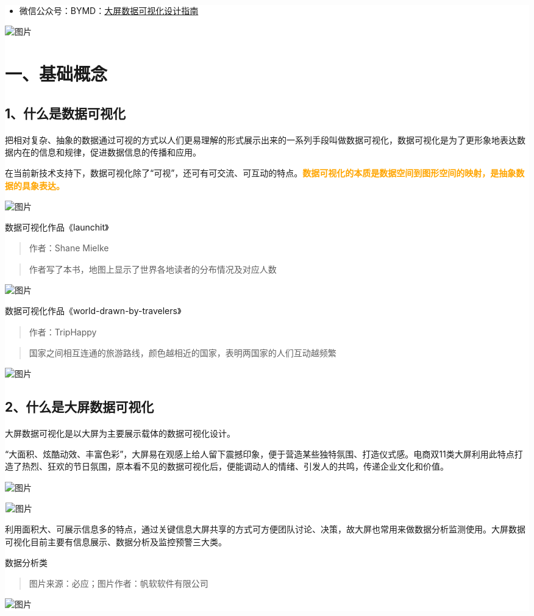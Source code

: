 - 微信公众号：BYMD：[大屏数据可视化设计指南](https://mp.weixin.qq.com/s/qwTwBYcHzqvzufSRIQyI_g)

![图片](https://mmbiz.qpic.cn/mmbiz_png/zibMInzWF01aNCgWOphxfOQhvtPv2N3SBAfYbbibCSl5jV6OSO16fRpXiaKhUOXbkxAJOL6zEDx4ZuMId7obVD6Vg/640?wx_fmt=png&tp=webp&wxfrom=5&wx_lazy=1&wx_co=1)

# 一、基础概念

## 1、什么是数据可视化

把相对复杂、抽象的数据通过可视的方式以人们更易理解的形式展示出来的一系列手段叫做数据可视化，数据可视化是为了更形象地表达数据内在的信息和规律，促进数据信息的传播和应用。



在当前新技术支持下，数据可视化除了“可视”，还可有可交流、可互动的特点。<font color='orange'>**数据可视化的本质是数据空间到图形空间的映射，是抽象数据的具象表达。**</font>

![图片](https://mmbiz.qpic.cn/mmbiz_png/zibMInzWF01aNCgWOphxfOQhvtPv2N3SBeU0QBUVGHMstdbTXBeSxmS4IjhFoUsTFvkCxuKZ2GVIVPEr0qNRuGw/640?wx_fmt=png&tp=webp&wxfrom=5&wx_lazy=1&wx_co=1)

数据可视化作品《launchit》

> 作者：Shane Mielke 

> 作者写了本书，地图上显示了世界各地读者的分布情况及对应人数

![图片](https://mmbiz.qpic.cn/mmbiz_gif/zibMInzWF01aNCgWOphxfOQhvtPv2N3SBq3zC6uxYoosxpUHCaiazjHbvylAAxNS6dr2cE2BMGTACjSibJhhIgKCA/640?wx_fmt=gif&tp=webp&wxfrom=5&wx_lazy=1)

数据可视化作品《world-drawn-by-travelers》

> 作者：TripHappy

> 国家之间相互连通的旅游路线，颜色越相近的国家，表明两国家的人们互动越频繁

![图片](https://mmbiz.qpic.cn/mmbiz_png/zibMInzWF01aNCgWOphxfOQhvtPv2N3SBMpDDiaTxpzx2uA7yPiaviaahgWVo4136B6tErLFZqozYajScQt2wZSIIA/640?wx_fmt=png&tp=webp&wxfrom=5&wx_lazy=1&wx_co=1)



## 2、什么是大屏数据可视化

大屏数据可视化是以大屏为主要展示载体的数据可视化设计。

“大面积、炫酷动效、丰富色彩”，大屏易在观感上给人留下震撼印象，便于营造某些独特氛围、打造仪式感。电商双11类大屏利用此特点打造了热烈、狂欢的节日氛围，原本看不见的数据可视化后，便能调动人的情绪、引发人的共鸣，传递企业文化和价值。

![图片](https://mmbiz.qpic.cn/mmbiz_gif/zibMInzWF01aNCgWOphxfOQhvtPv2N3SBiaHicV94d006icaOMV0CxNBuQkJLlZPk2953VsVdnlwRLMgIfvLUmPHjA/640?wx_fmt=gif&tp=webp&wxfrom=5&wx_lazy=1)

![图片](data:image/gif;base64,iVBORw0KGgoAAAANSUhEUgAAAAEAAAABCAYAAAAfFcSJAAAADUlEQVQImWNgYGBgAAAABQABh6FO1AAAAABJRU5ErkJggg==)![图片](https://mmbiz.qpic.cn/mmbiz_gif/zibMInzWF01aNCgWOphxfOQhvtPv2N3SBqnWA0oHpibXS1qlDfrAFxJKmzzlvnENshgWiamXUAySIC9fK0Kye8u0Q/640?wx_fmt=gif&tp=webp&wxfrom=5&wx_lazy=1)



利用面积大、可展示信息多的特点，通过关键信息大屏共享的方式可方便团队讨论、决策，故大屏也常用来做数据分析监测使用。大屏数据可视化目前主要有信息展示、数据分析及监控预警三大类。



数据分析类

> 图片来源：必应；图片作者：帆软软件有限公司

![图片](https://mmbiz.qpic.cn/mmbiz_png/zibMInzWF01aNCgWOphxfOQhvtPv2N3SBXFIOcaiaElPiaD1d734iaciaXqwWlmEV3M9taoVJnVHFMnEw8v8BRkXmJQ/640?wx_fmt=png&tp=webp&wxfrom=5&wx_lazy=1&wx_co=1)
